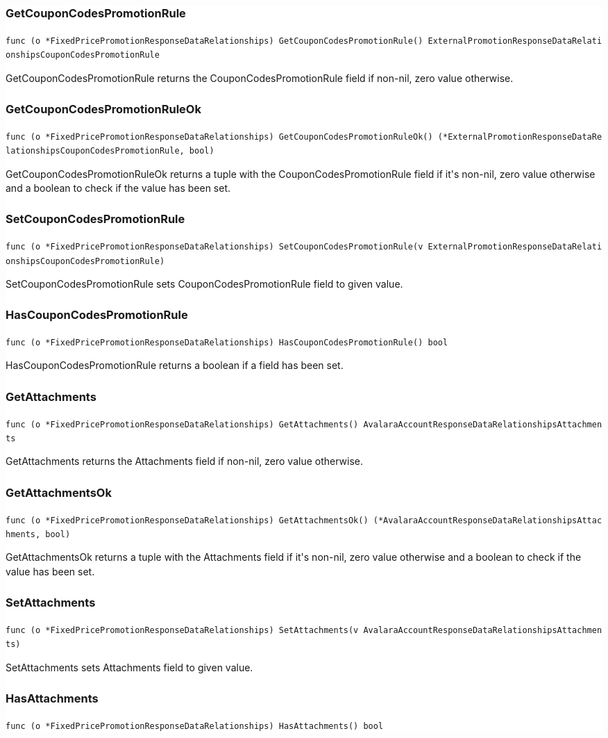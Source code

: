 ### GetCouponCodesPromotionRule

`func (o *FixedPricePromotionResponseDataRelationships) GetCouponCodesPromotionRule() ExternalPromotionResponseDataRelationshipsCouponCodesPromotionRule`

GetCouponCodesPromotionRule returns the CouponCodesPromotionRule field if non-nil, zero value otherwise.

### GetCouponCodesPromotionRuleOk

`func (o *FixedPricePromotionResponseDataRelationships) GetCouponCodesPromotionRuleOk() (*ExternalPromotionResponseDataRelationshipsCouponCodesPromotionRule, bool)`

GetCouponCodesPromotionRuleOk returns a tuple with the CouponCodesPromotionRule field if it's non-nil, zero value otherwise
and a boolean to check if the value has been set.

### SetCouponCodesPromotionRule

`func (o *FixedPricePromotionResponseDataRelationships) SetCouponCodesPromotionRule(v ExternalPromotionResponseDataRelationshipsCouponCodesPromotionRule)`

SetCouponCodesPromotionRule sets CouponCodesPromotionRule field to given value.

### HasCouponCodesPromotionRule

`func (o *FixedPricePromotionResponseDataRelationships) HasCouponCodesPromotionRule() bool`

HasCouponCodesPromotionRule returns a boolean if a field has been set.

### GetAttachments

`func (o *FixedPricePromotionResponseDataRelationships) GetAttachments() AvalaraAccountResponseDataRelationshipsAttachments`

GetAttachments returns the Attachments field if non-nil, zero value otherwise.

### GetAttachmentsOk

`func (o *FixedPricePromotionResponseDataRelationships) GetAttachmentsOk() (*AvalaraAccountResponseDataRelationshipsAttachments, bool)`

GetAttachmentsOk returns a tuple with the Attachments field if it's non-nil, zero value otherwise
and a boolean to check if the value has been set.

### SetAttachments

`func (o *FixedPricePromotionResponseDataRelationships) SetAttachments(v AvalaraAccountResponseDataRelationshipsAttachments)`

SetAttachments sets Attachments field to given value.

### HasAttachments

`func (o *FixedPricePromotionResponseDataRelationships) HasAttachments() bool`
